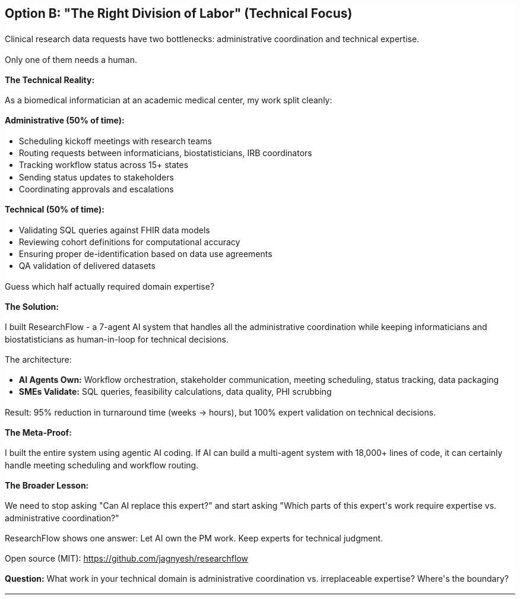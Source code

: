 ## Option B: "The Right Division of Labor" (Technical Focus)

Clinical research data requests have two bottlenecks: administrative coordination and technical expertise.

Only one of them needs a human.

**The Technical Reality:**

As a biomedical informatician at an academic medical center, my work split cleanly:

**Administrative (50% of time):**
- Scheduling kickoff meetings with research teams
- Routing requests between informaticians, biostatisticians, IRB coordinators
- Tracking workflow status across 15+ states
- Sending status updates to stakeholders
- Coordinating approvals and escalations

**Technical (50% of time):**
- Validating SQL queries against FHIR data models
- Reviewing cohort definitions for computational accuracy
- Ensuring proper de-identification based on data use agreements
- QA validation of delivered datasets

Guess which half actually required domain expertise?

**The Solution:**

I built ResearchFlow - a 7-agent AI system that handles all the administrative coordination while keeping informaticians and biostatisticians as human-in-loop for technical decisions.

The architecture:
- **AI Agents Own:** Workflow orchestration, stakeholder communication, meeting scheduling, status tracking, data packaging
- **SMEs Validate:** SQL queries, feasibility calculations, data quality, PHI scrubbing

Result: 95% reduction in turnaround time (weeks → hours), but 100% expert validation on technical decisions.

**The Meta-Proof:**

I built the entire system using agentic AI coding. If AI can build a multi-agent system with 18,000+ lines of code, it can certainly handle meeting scheduling and workflow routing.

**The Broader Lesson:**

We need to stop asking "Can AI replace this expert?" and start asking "Which parts of this expert's work require expertise vs. administrative coordination?"

ResearchFlow shows one answer: Let AI own the PM work. Keep experts for technical judgment.

Open source (MIT): https://github.com/jagnyesh/researchflow

**Question:** What work in your technical domain is administrative coordination vs. irreplaceable expertise? Where's the boundary?

---
